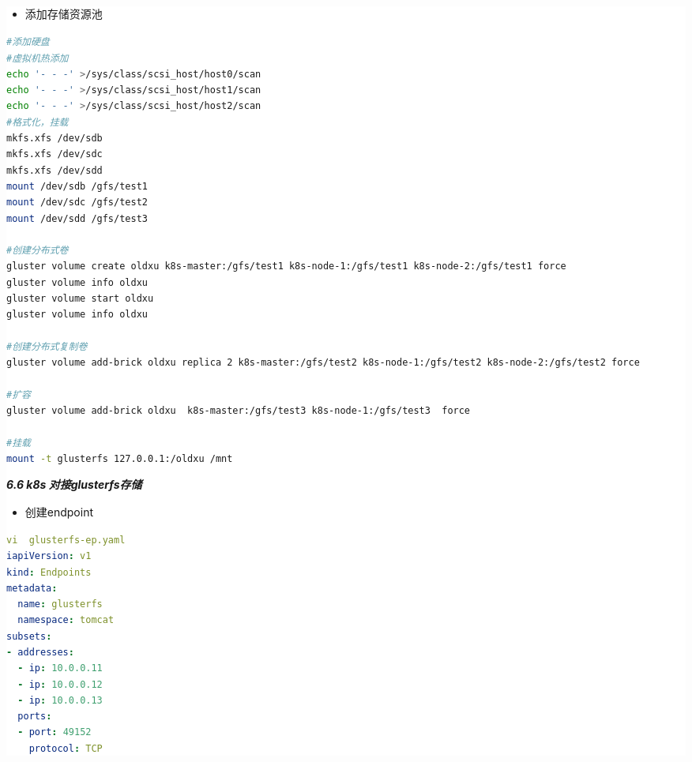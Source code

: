 - 添加存储资源池

```bash
#添加硬盘
#虚拟机热添加
echo '- - -' >/sys/class/scsi_host/host0/scan
echo '- - -' >/sys/class/scsi_host/host1/scan
echo '- - -' >/sys/class/scsi_host/host2/scan
#格式化，挂载
mkfs.xfs /dev/sdb 
mkfs.xfs /dev/sdc 
mkfs.xfs /dev/sdd
mount /dev/sdb /gfs/test1
mount /dev/sdc /gfs/test2
mount /dev/sdd /gfs/test3

#创建分布式卷
gluster volume create oldxu k8s-master:/gfs/test1 k8s-node-1:/gfs/test1 k8s-node-2:/gfs/test1 force
gluster volume info oldxu 
gluster volume start oldxu 
gluster volume info oldxu

#创建分布式复制卷
gluster volume add-brick oldxu replica 2 k8s-master:/gfs/test2 k8s-node-1:/gfs/test2 k8s-node-2:/gfs/test2 force

#扩容
gluster volume add-brick oldxu  k8s-master:/gfs/test3 k8s-node-1:/gfs/test3  force

#挂载
mount -t glusterfs 127.0.0.1:/oldxu /mnt

```

***6.6 k8s 对接glusterfs存储***

- 创建endpoint

```yaml
vi  glusterfs-ep.yaml
iapiVersion: v1
kind: Endpoints
metadata:
  name: glusterfs
  namespace: tomcat
subsets:
- addresses:
  - ip: 10.0.0.11
  - ip: 10.0.0.12
  - ip: 10.0.0.13
  ports:
  - port: 49152
    protocol: TCP
```
